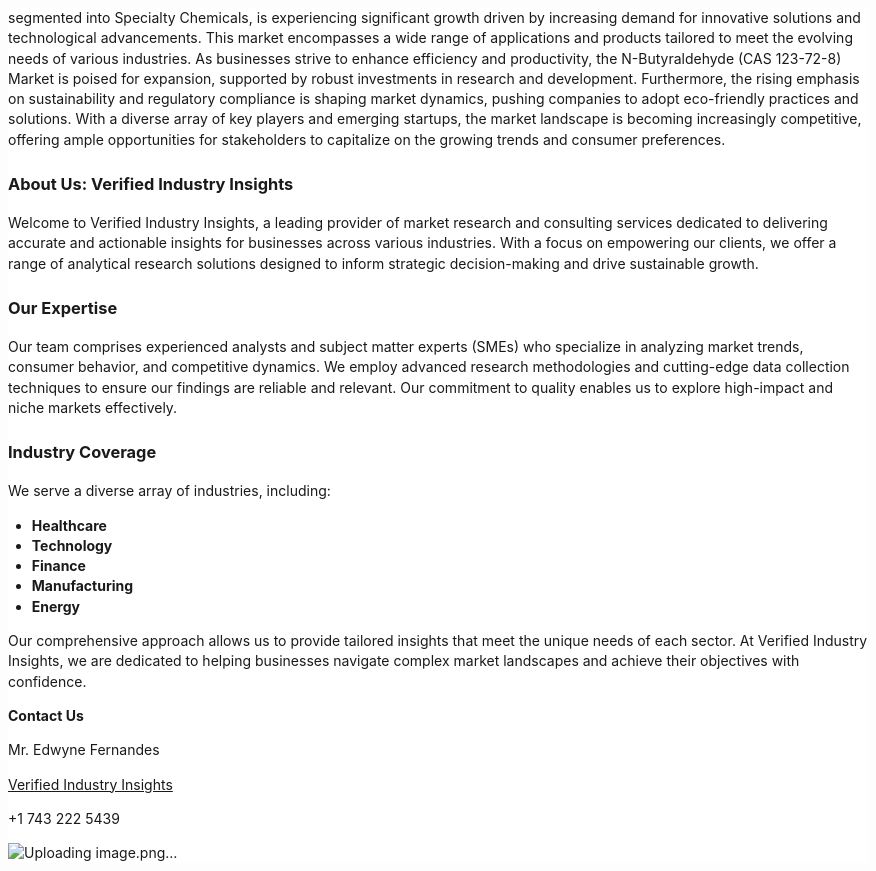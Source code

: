 segmented into Specialty Chemicals, is experiencing significant growth driven by increasing demand for innovative solutions and technological advancements. This market encompasses a wide range of applications and products tailored to meet the evolving needs of various industries. As businesses strive to enhance efficiency and productivity, the N-Butyraldehyde (CAS 123-72-8) Market is poised for expansion, supported by robust investments in research and development. Furthermore, the rising emphasis on sustainability and regulatory compliance is shaping market dynamics, pushing companies to adopt eco-friendly practices and solutions. With a diverse array of key players and emerging startups, the market landscape is becoming increasingly competitive, offering ample opportunities for stakeholders to capitalize on the growing trends and consumer preferences.</p><h3>About Us: Verified Industry Insights</h3><p>Welcome to Verified Industry Insights, a leading provider of market research and consulting services dedicated to delivering accurate and actionable insights for businesses across various industries. With a focus on empowering our clients, we offer a range of analytical research solutions designed to inform strategic decision-making and drive sustainable growth.</p><h3>Our Expertise</h3><p>Our team comprises experienced analysts and subject matter experts (SMEs) who specialize in analyzing market trends, consumer behavior, and competitive dynamics. We employ advanced research methodologies and cutting-edge data collection techniques to ensure our findings are reliable and relevant. Our commitment to quality enables us to explore high-impact and niche markets effectively.</p><h3>Industry Coverage</h3><p>We serve a diverse array of industries, including:</p><ul><li><strong>Healthcare</strong></li><li><strong>Technology</strong></li><li><strong>Finance</strong></li><li><strong>Manufacturing</strong></li><li><strong>Energy</strong></li></ul><p>Our comprehensive approach allows us to provide tailored insights that meet the unique needs of each sector. At Verified Industry Insights, we are dedicated to helping businesses navigate complex market landscapes and achieve their objectives with confidence.</p><p><strong>Contact Us</strong></p><p>Mr. Edwyne Fernandes</p><p><a href="https://www.verifiedindustryinsights.com/">Verified Industry Insights</a></p><p>+1 743 222 5439</p>
![Uploading image.png…]()
